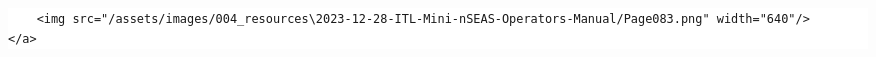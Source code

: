 		<img src="/assets/images/004_resources\2023-12-28-ITL-Mini-nSEAS-Operators-Manual/Page083.png" width="640"/>
	</a>
</div>

<div class="image-thumbnail">
	<a href="/assets/images/004_resources\2023-12-28-ITL-Mini-nSEAS-Operators-Manual/Page084.png">